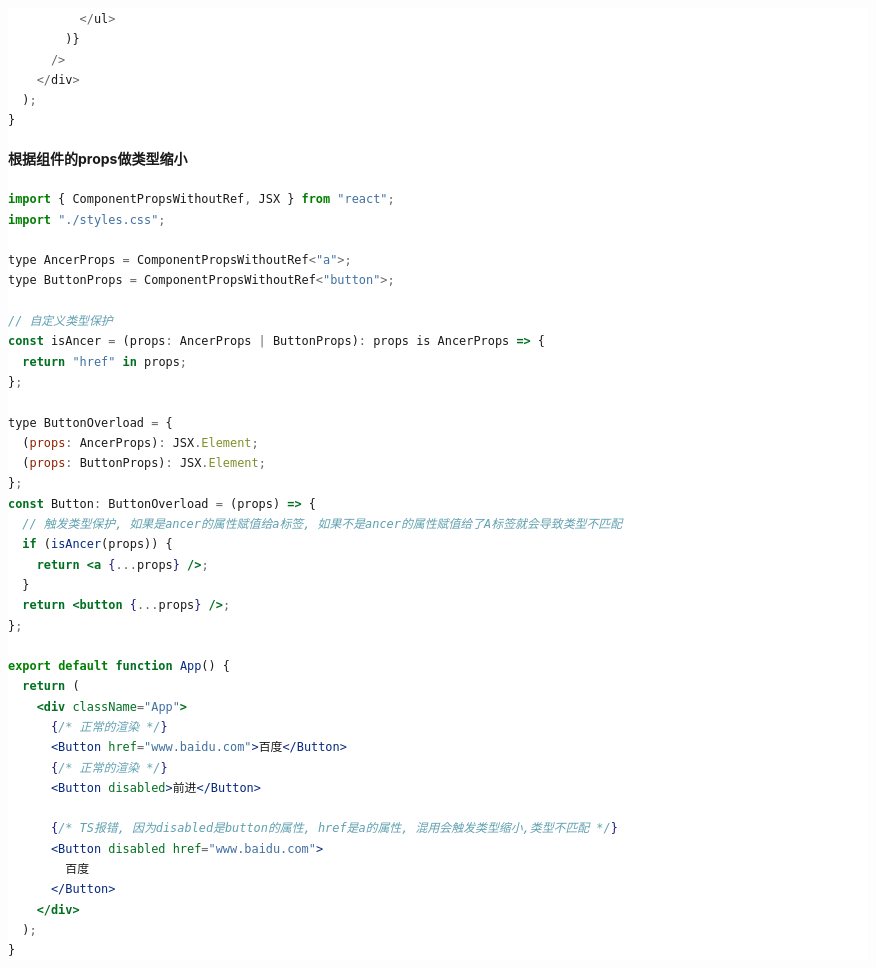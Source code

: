 ```jsx
          </ul>
        )}
      />
    </div>
  );
}

```

#### 根据组件的props做类型缩小

```jsx
import { ComponentPropsWithoutRef, JSX } from "react";
import "./styles.css";

type AncerProps = ComponentPropsWithoutRef<"a">;
type ButtonProps = ComponentPropsWithoutRef<"button">;

// 自定义类型保护
const isAncer = (props: AncerProps | ButtonProps): props is AncerProps => {
  return "href" in props;
};

type ButtonOverload = {
  (props: AncerProps): JSX.Element;
  (props: ButtonProps): JSX.Element;
};
const Button: ButtonOverload = (props) => {
  // 触发类型保护, 如果是ancer的属性赋值给a标签, 如果不是ancer的属性赋值给了A标签就会导致类型不匹配
  if (isAncer(props)) {
    return <a {...props} />;
  }
  return <button {...props} />;
};

export default function App() {
  return (
    <div className="App">
      {/* 正常的渲染 */}
      <Button href="www.baidu.com">百度</Button>
      {/* 正常的渲染 */}
      <Button disabled>前进</Button>

      {/* TS报错, 因为disabled是button的属性, href是a的属性, 混用会触发类型缩小,类型不匹配 */}
      <Button disabled href="www.baidu.com">
        百度
      </Button>
    </div>
  );
}

```
